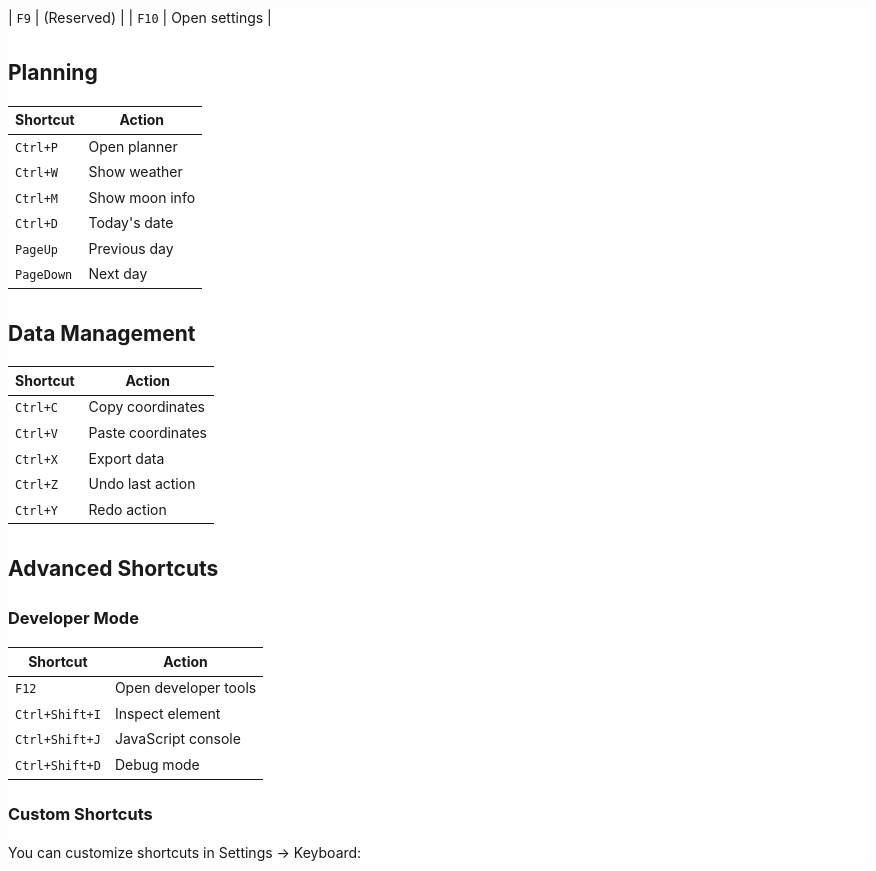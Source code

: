 | `F9` | (Reserved) |
| `F10` | Open settings |

## Planning

| Shortcut | Action |
|----------|--------|
| `Ctrl+P` | Open planner |
| `Ctrl+W` | Show weather |
| `Ctrl+M` | Show moon info |
| `Ctrl+D` | Today's date |
| `PageUp` | Previous day |
| `PageDown` | Next day |

## Data Management

| Shortcut | Action |
|----------|--------|
| `Ctrl+C` | Copy coordinates |
| `Ctrl+V` | Paste coordinates |
| `Ctrl+X` | Export data |
| `Ctrl+Z` | Undo last action |
| `Ctrl+Y` | Redo action |

## Advanced Shortcuts

### Developer Mode

| Shortcut | Action |
|----------|--------|
| `F12` | Open developer tools |
| `Ctrl+Shift+I` | Inspect element |
| `Ctrl+Shift+J` | JavaScript console |
| `Ctrl+Shift+D` | Debug mode |

### Custom Shortcuts

You can customize shortcuts in Settings → Keyboard:
